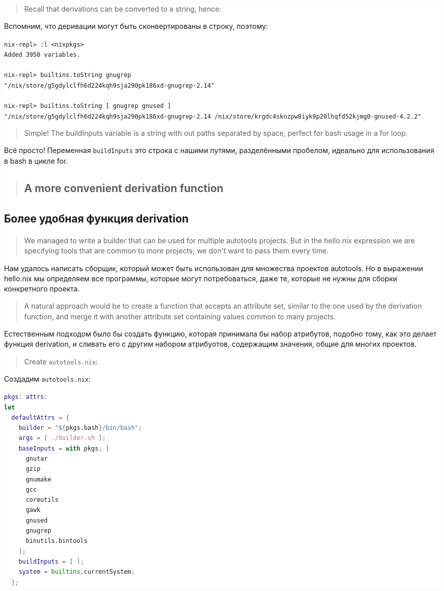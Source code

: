 > Recall that derivations can be converted to a string, hence:

Вспомним, что деривации могут быть сконвертированы в строку, поэтому:

```text
nix-repl> :l <nixpkgs>
Added 3950 variables.

nix-repl> builtins.toString gnugrep
"/nix/store/g5gdylclfh6d224kqh9sja290pk186xd-gnugrep-2.14"

nix-repl> builtins.toString [ gnugrep gnused ]
"/nix/store/g5gdylclfh6d224kqh9sja290pk186xd-gnugrep-2.14 /nix/store/krgdc4sknzpw8iyk9p20lhqfd52kjmg0-gnused-4.2.2"
```

> Simple!
> The buildInputs variable is a string with out paths separated by space, perfect for bash usage in a for loop.

Всё просто!
Переменная `buildInputs` это строка с нашими путями, разделёнными пробелом, идеально для использования в bash в цикле for.

> ## A more convenient derivation function

## Более удобная функция derivation

> We managed to write a builder that can be used for multiple autotools projects.
> But in the hello.nix expression we are specifying tools that are common to more projects; we don't want to pass them every time.

Нам удалось написать сборщик, который может быть использован для множества проектов autotools.
Но в выражении hello.nix мы определяем все программы, которые могут потребоваться, даже те, которые не нужны для сборки конкретного проекта.

> A natural approach would be to create a function that accepts an attribute set, similar to the one used by the derivation function, and merge it with another attribute set containing values common to many projects.

Естественным подходом было бы создать функцию, которая принимала бы набор атрибутов, подобно тому, как это делает функция
derivation, и сливать его с другим набором атрибуотов, содержащим значения, общие для многих проектов.

> Create `autotools.nix`:

Создадим `autotools.nix`:

```nix
pkgs: attrs:
let
  defaultAttrs = {
    builder = "${pkgs.bash}/bin/bash";
    args = [ ./builder.sh ];
    baseInputs = with pkgs; [
      gnutar
      gzip
      gnumake
      gcc
      coreutils
      gawk
      gnused
      gnugrep
      binutils.bintools
    ];
    buildInputs = [ ];
    system = builtins.currentSystem;
  };
```